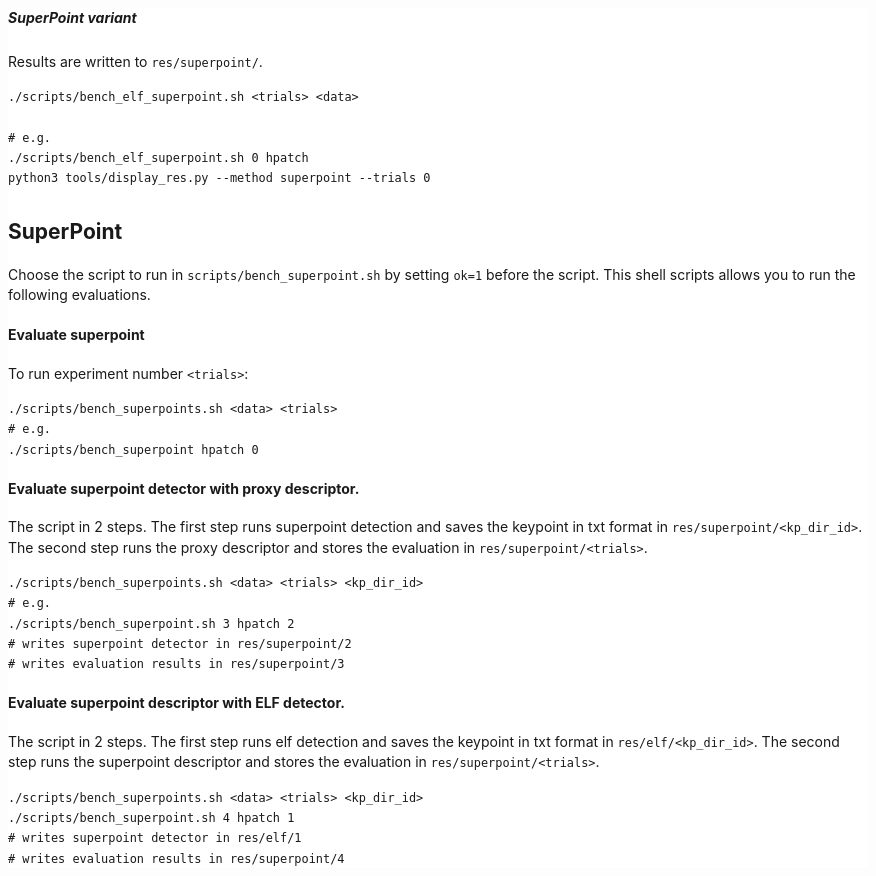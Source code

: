 ##### SuperPoint variant
Results are written to `res/superpoint/`.

    ./scripts/bench_elf_superpoint.sh <trials> <data>
    
    # e.g.
    ./scripts/bench_elf_superpoint.sh 0 hpatch
    python3 tools/display_res.py --method superpoint --trials 0



## SuperPoint
Choose the script to run in `scripts/bench_superpoint.sh` by setting `ok=1`
before the script. This shell scripts allows you to run the following
evaluations.

#### Evaluate superpoint 
To run experiment number `<trials>`:

    ./scripts/bench_superpoints.sh <data> <trials>
    # e.g.
    ./scripts/bench_superpoint hpatch 0


#### Evaluate superpoint detector with proxy descriptor.
The script in 2 steps.
The first step runs superpoint detection and saves the keypoint in txt
format in `res/superpoint/<kp_dir_id>`. The second step runs the proxy
descriptor and stores the evaluation in `res/superpoint/<trials>`.

    ./scripts/bench_superpoints.sh <data> <trials> <kp_dir_id>
    # e.g.
    ./scripts/bench_superpoint.sh 3 hpatch 2
    # writes superpoint detector in res/superpoint/2
    # writes evaluation results in res/superpoint/3


#### Evaluate superpoint descriptor with ELF detector.
The script in 2 steps.
The first step runs elf detection and saves the keypoint in txt
format in `res/elf/<kp_dir_id>`. The second step runs the superpoint
descriptor and stores the evaluation in `res/superpoint/<trials>`.

    ./scripts/bench_superpoints.sh <data> <trials> <kp_dir_id>
    ./scripts/bench_superpoint.sh 4 hpatch 1
    # writes superpoint detector in res/elf/1
    # writes evaluation results in res/superpoint/4
